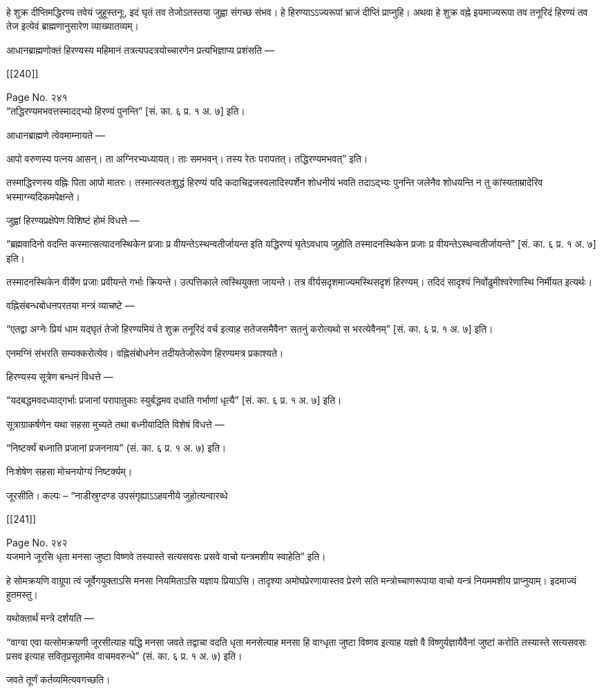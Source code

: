 हे शुक्र दीप्तिमद्धिरण्य तवेयं जुहूस्तनूः, इदं घृतं तव तेजोऽतस्तया जुह्वा संगच्छ संभव। हे हिरण्याऽऽज्यरूपां भ्राजं दीप्तिं प्राप्नुहि। अथवा हे शुक्र वह्ने इयमाज्यरूपा तव तनूरिदं हिरण्यं तव तेज इत्येवं ब्राह्मणानुसारेण व्याख्यातव्यम्।

आधानब्राह्मणोक्तं हिरण्यस्य महिमानं तत्रत्यपदत्रयोच्चारणेन प्रत्यभिज्ञाप्य प्रशंसति —

[[240]]

Page No. २४१  
“तद्धिरण्यमभवत्तस्मादद्भ्यो हिरण्यं पुनन्ति” [सं. का. ६ प्र. १ अ. ७] इति।

आधानब्राह्मणे त्वेवमाम्नायते —

आपो वरुणस्य पत्नय आसन्। ता अग्निरभ्यध्यायत्। ताः समभवन्। तस्य रेतः परापतत्। तद्धिरण्यमभवत्” इति।

तस्माद्धिरणस्य वह्निः पिता आपो मातरः। तस्मात्स्वतःशुद्धं हिरण्यं यदि कदाचिद्रजस्वलादिस्पर्शेन शोधनीयं भवति तदाऽद्भ्यः पुनन्ति जलेनैव शोधयन्ति न तु कांस्यताम्रादेरिव भस्माग्न्यदिकमपेक्षन्ते।

जुह्वां हिरण्यप्रक्षेपेण विशिष्टं होमं विधत्ते —

“ब्रह्मवादिनो वदन्ति कस्मात्सत्यादनस्थिकेन प्रजाः प्र वीयन्तेऽस्थन्वतीर्जायन्त इति यद्धिरण्यं घृतेऽवधाय जुहोति तस्मादनस्थिकेन प्रजाः प्र वीयन्तेऽस्थन्वतीर्जायन्ते” [सं. का. ६ प्र. १ अ. ७] इति।

तस्मादनस्थिकेन वीर्येण प्रजाः प्रवीयन्ते गर्भाः क्रियन्ते। उत्पत्तिकाले त्वस्थियुक्ता जायन्ते। तत्र वीर्यसदृशमाज्यमस्थिसदृशं हिरण्यम्। तदिदं सादृश्यं निर्वोढुमीश्वरेणास्थि निर्मीयत इत्यर्थः।

वह्निसंबन्धबोधनपरतया मन्त्रं व्याचष्टे —

“एतद्वा अग्नेः प्रियं धाम यद्घृतं तेजो हिरण्यमियं ते शुक्र तनूरिदं वर्च इत्याह सतेजसमैवैनꣳ सतनुं करोत्यथो स भरत्येवैनम्” [सं. का. ६ प्र. १ अ. ७] इति।

एनमग्निं संभरति सम्यक्करोत्येव। वह्निसंबोधनेन तदीयतेजोरूपेण हिरण्यमत्र प्रकाश्यते।

हिरण्यस्य सूत्रेण बन्धनं विधत्ते —

“यदबद्धमवदध्याद्गर्भाः प्रजानां परापातुकाः स्युर्बद्धमव दधाति गर्भाणां धृत्यै” [सं. का. ६ प्र. १ अ. ७] इति।

सूत्राग्राकर्षणेन यथा सहसा मुच्यते तथा बध्नीयादिति विशेषं विधत्ते —

“निष्टर्क्यं बध्नाति प्रजानां प्रजननाय” (सं. का. ६ प्र. १ अ. ७) इति।

निःशेषेण सहसा मोचनयोग्यं निष्टर्क्यम्।

जूरसीति। कल्पः – “नाडीस्रुग्दण्ड उपसंगृह्याऽऽहवनीये जुहोत्यन्वारब्धे

[[241]]

Page No. २४२  
यजमाने जूरसि धृता मनसा जुष्टा विष्णवे तस्यास्ते सत्यसवसः प्रसवे वाचो यन्त्रमशीय स्वाहेति” इति।

हे सोमक्रयणि वाग्रूपा त्वं जूर्वेगयुक्ताऽसि मनसा नियमिताऽसि यज्ञाय प्रियाऽसि। तादृश्या अमोघप्रेरणायास्तव प्रेरणे सति मन्त्रोच्चाणरूपाया वाचो यन्त्रं नियममशीय प्राप्नुयाम्। इदमाज्यं हुतमस्तु।

यथोक्तार्थं मन्त्रे दर्शयति —

“वाग्वा एवा यत्सोमक्रयणी जूरसीत्याह यद्धि मनसा जवते तद्वाचा वदति धृता मनसेत्याह मनसा हि वाग्धृता जुष्टा विष्णव इत्याह यज्ञो वै विष्णुर्यज्ञायैवैनां जुष्टां करोति तस्यास्ते सत्यसवसः प्रसव इत्याह सवितृप्रसूतामेव वाचमवरुन्धे” (सं. का. ६ प्र. १ अ. ७) इति।

जवते तूर्णं कर्तव्यमित्यवगच्छति।

